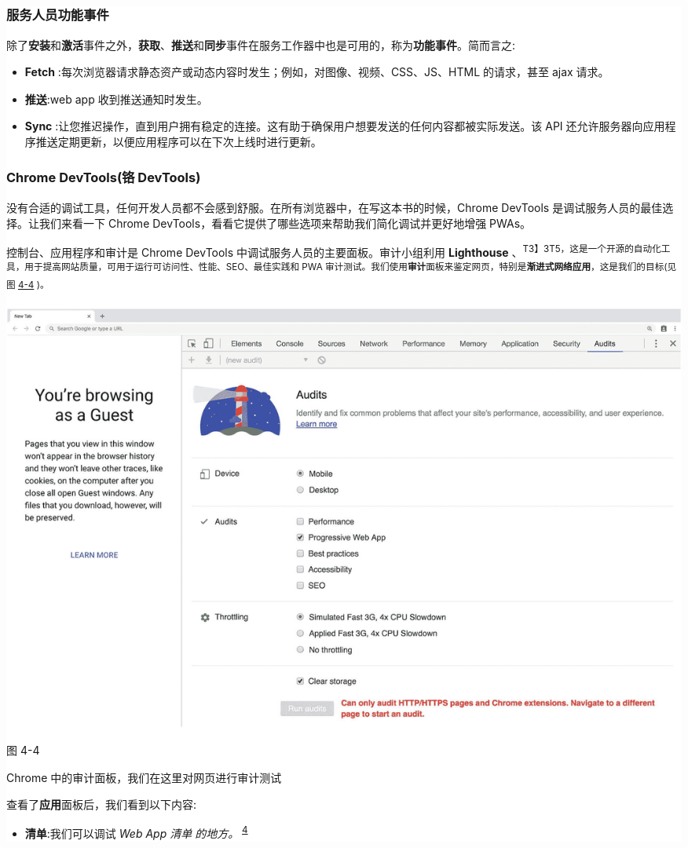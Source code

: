 ### 服务人员功能事件

除了**安装**和**激活**事件之外，**获取**、**推送**和**同步**事件在服务工作器中也是可用的，称为**功能事件**。简而言之:

*   **Fetch** :每次浏览器请求静态资产或动态内容时发生；例如，对图像、视频、CSS、JS、HTML 的请求，甚至 ajax 请求。

*   **推送**:web app 收到推送通知时发生。

*   **Sync** :让您推迟操作，直到用户拥有稳定的连接。这有助于确保用户想要发送的任何内容都被实际发送。该 API 还允许服务器向应用程序推送定期更新，以便应用程序可以在下次上线时进行更新。

### Chrome DevTools(铬 DevTools)

没有合适的调试工具，任何开发人员都不会感到舒服。在所有浏览器中，在写这本书的时候，Chrome DevTools 是调试服务人员的最佳选择。让我们来看一下 Chrome DevTools，看看它提供了哪些选项来帮助我们简化调试并更好地增强 PWAs。

控制台、应用程序和审计是 Chrome DevTools 中调试服务人员的主要面板。审计小组利用 **Lighthouse** 、<sup>T3】3T5，这是一个开源的自动化工具，用于提高网站质量，可用于运行可访问性、性能、SEO、最佳实践和 PWA 审计测试。我们使用**审计**面板来鉴定网页，特别是**渐进式网络应用**，这是我们的目标(见图 [4-4](#Fig4) )。</sup>

![img/470914_1_En_4_Fig4_HTML.jpg](img/470914_1_En_4_Fig4_HTML.jpg)

图 4-4

Chrome 中的审计面板，我们在这里对网页进行审计测试

查看了**应用**面板后，我们看到以下内容:

*   **清单**:我们可以调试 *Web App 清单* *的地方。* <sup>[4](#Fn4)</sup>
